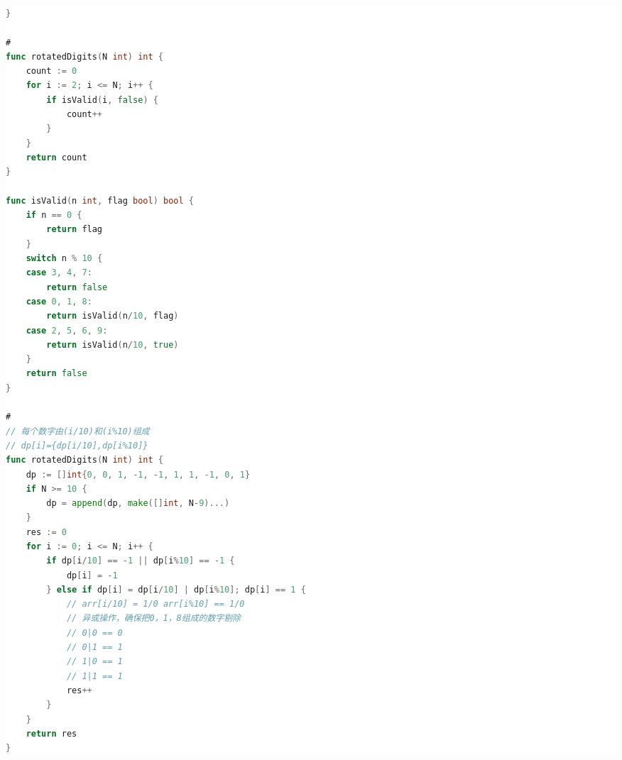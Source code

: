 ```go
}

#
func rotatedDigits(N int) int {
	count := 0
	for i := 2; i <= N; i++ {
		if isValid(i, false) {
			count++
		}
	}
	return count
}

func isValid(n int, flag bool) bool {
	if n == 0 {
		return flag
	}
	switch n % 10 {
	case 3, 4, 7:
		return false
	case 0, 1, 8:
		return isValid(n/10, flag)
	case 2, 5, 6, 9:
		return isValid(n/10, true)
	}
	return false
}

# 
// 每个数字由(i/10)和(i%10)组成
// dp[i]={dp[i/10],dp[i%10]}
func rotatedDigits(N int) int {
	dp := []int{0, 0, 1, -1, -1, 1, 1, -1, 0, 1}
	if N >= 10 {
		dp = append(dp, make([]int, N-9)...)
	}
	res := 0
	for i := 0; i <= N; i++ {
		if dp[i/10] == -1 || dp[i%10] == -1 {
			dp[i] = -1
		} else if dp[i] = dp[i/10] | dp[i%10]; dp[i] == 1 {
			// arr[i/10] = 1/0 arr[i%10] == 1/0
			// 异或操作，确保把0，1，8组成的数字剔除
			// 0|0 == 0
			// 0|1 == 1
			// 1|0 == 1
			// 1|1 == 1
			res++
		}
	}
	return res
}
```
